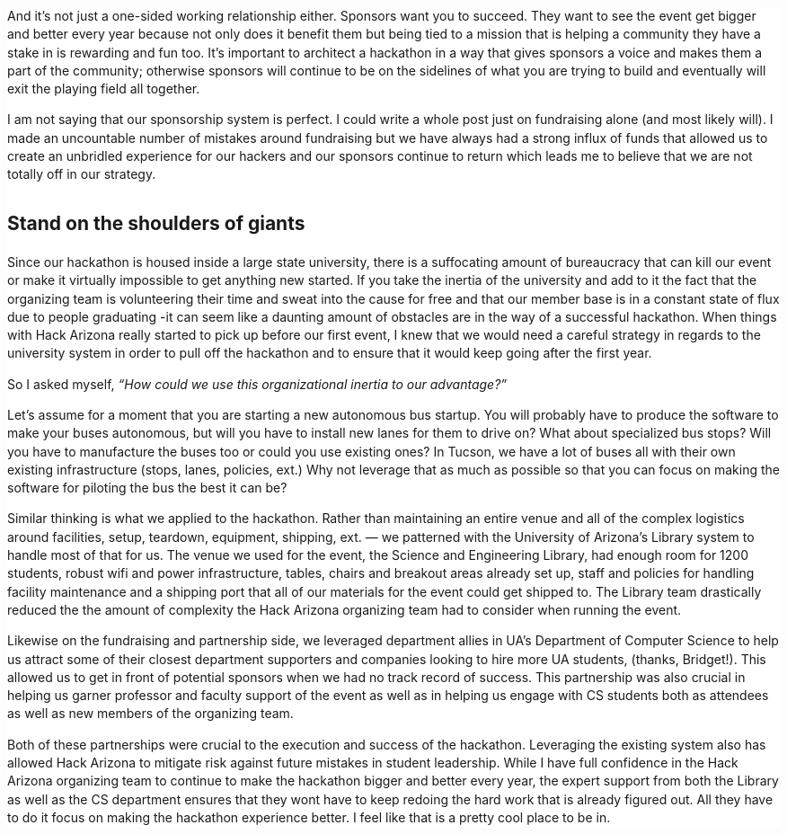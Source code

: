 And it’s not just a one-sided working relationship either. Sponsors want you to succeed. They want to see the event get bigger and better every year because not only does it benefit them but being tied to a mission that is helping a community they have a stake in is rewarding and fun too. It’s important to architect a hackathon in a way that gives sponsors a voice and makes them a part of the community; otherwise sponsors will continue to be on the sidelines of what you are trying to build and eventually will exit the playing field all together.

I am not saying that our sponsorship system is perfect. I could write a whole post just on fundraising alone (and most likely will). I made an uncountable number of mistakes around fundraising but we have always had a strong influx of funds that allowed us to create an unbridled experience for our hackers and our sponsors continue to return which leads me to believe that we are not totally off in our strategy.

## Stand on the shoulders of giants

Since our hackathon is housed inside a large state university, there is a suffocating amount of bureaucracy that can kill our event or make it virtually impossible to get anything new started. If you take the inertia of the university and add to it the fact that the organizing team is volunteering their time and sweat into the cause for free and that our member base is in a constant state of flux due to people graduating -it can seem like a daunting amount of obstacles are in the way of a successful hackathon. When things with Hack Arizona really started to pick up before our first event, I knew that we would need a careful strategy in regards to the university system in order to pull off the hackathon and to ensure that it would keep going after the first year.

So I asked myself, _“How could we use this organizational inertia to our advantage?”_

Let’s assume for a moment that you are starting a new autonomous bus startup. You will probably have to produce the software to make your buses autonomous, but will you have to install new lanes for them to drive on? What about specialized bus stops? Will you have to manufacture the buses too or could you use existing ones? In Tucson, we have a lot of buses all with their own existing infrastructure (stops, lanes, policies, ext.) Why not leverage that as much as possible so that you can focus on making the software for piloting the bus the best it can be?

Similar thinking is what we applied to the hackathon. Rather than maintaining an entire venue and all of the complex logistics around facilities, setup, teardown, equipment, shipping, ext. — we patterned with the University of Arizona’s Library system to handle most of that for us. The venue we used for the event, the Science and Engineering Library, had enough room for 1200 students, robust wifi and power infrastructure, tables, chairs and breakout areas already set up, staff and policies for handling facility maintenance and a shipping port that all of our materials for the event could get shipped to. The Library team drastically reduced the the amount of complexity the Hack Arizona organizing team had to consider when running the event.

Likewise on the fundraising and partnership side, we leveraged department allies in UA’s Department of Computer Science to help us attract some of their closest department supporters and companies looking to hire more UA students, (thanks, Bridget!). This allowed us to get in front of potential sponsors when we had no track record of success. This partnership was also crucial in helping us garner professor and faculty support of the event as well as in helping us engage with CS students both as attendees as well as new members of the organizing team.

Both of these partnerships were crucial to the execution and success of the hackathon. Leveraging the existing system also has allowed Hack Arizona to mitigate risk against future mistakes in student leadership. While I have full confidence in the Hack Arizona organizing team to continue to make the hackathon bigger and better every year, the expert support from both the Library as well as the CS department ensures that they wont have to keep redoing the hard work that is already figured out. All they have to do it focus on making the hackathon experience better. I feel like that is a pretty cool place to be in.
